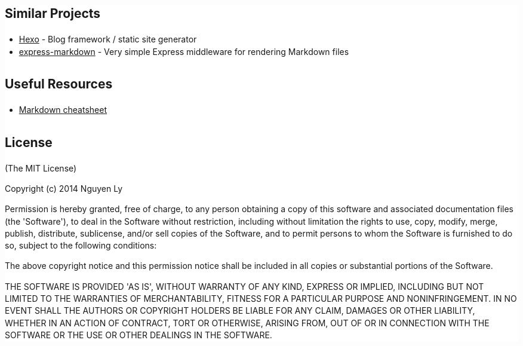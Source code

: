 ## Similar Projects

- [Hexo](http://hexo.io) - Blog framework / static site generator
- [express-markdown](https://github.com/JamesHight/express-markdown) - Very simple Express middleware for rendering Markdown files

## Useful Resources

- [Markdown cheatsheet](https://github.com/adam-p/markdown-here/wiki/Markdown-Cheatsheet)

## License

(The MIT License)

Copyright (c) 2014 Nguyen Ly

Permission is hereby granted, free of charge, to any person obtaining
a copy of this software and associated documentation files (the
'Software'), to deal in the Software without restriction, including
without limitation the rights to use, copy, modify, merge, publish,
distribute, sublicense, and/or sell copies of the Software, and to
permit persons to whom the Software is furnished to do so, subject to
the following conditions:

The above copyright notice and this permission notice shall be
included in all copies or substantial portions of the Software.

THE SOFTWARE IS PROVIDED 'AS IS', WITHOUT WARRANTY OF ANY KIND,
EXPRESS OR IMPLIED, INCLUDING BUT NOT LIMITED TO THE WARRANTIES OF
MERCHANTABILITY, FITNESS FOR A PARTICULAR PURPOSE AND NONINFRINGEMENT.
IN NO EVENT SHALL THE AUTHORS OR COPYRIGHT HOLDERS BE LIABLE FOR ANY
CLAIM, DAMAGES OR OTHER LIABILITY, WHETHER IN AN ACTION OF CONTRACT,
TORT OR OTHERWISE, ARISING FROM, OUT OF OR IN CONNECTION WITH THE
SOFTWARE OR THE USE OR OTHER DEALINGS IN THE SOFTWARE.
